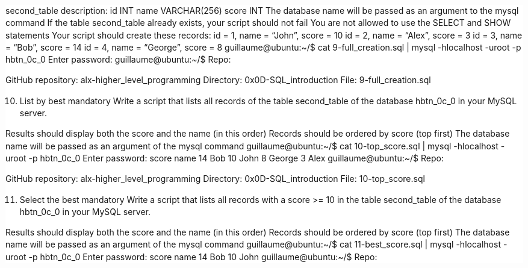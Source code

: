 second_table description:
id INT
name VARCHAR(256)
score INT
The database name will be passed as an argument to the mysql command
If the table second_table already exists, your script should not fail
You are not allowed to use the SELECT and SHOW statements
Your script should create these records:
id = 1, name = “John”, score = 10
id = 2, name = “Alex”, score = 3
id = 3, name = “Bob”, score = 14
id = 4, name = “George”, score = 8
guillaume@ubuntu:~/$ cat 9-full_creation.sql | mysql -hlocalhost -uroot -p hbtn_0c_0
Enter password: 
guillaume@ubuntu:~/$ 
Repo:

GitHub repository: alx-higher_level_programming
Directory: 0x0D-SQL_introduction
File: 9-full_creation.sql
   
10. List by best
mandatory
Write a script that lists all records of the table second_table of the database hbtn_0c_0 in your MySQL server.

Results should display both the score and the name (in this order)
Records should be ordered by score (top first)
The database name will be passed as an argument of the mysql command
guillaume@ubuntu:~/$ cat 10-top_score.sql | mysql -hlocalhost -uroot -p hbtn_0c_0
Enter password: 
score   name
14  Bob
10  John
8   George
3   Alex
guillaume@ubuntu:~/$ 
Repo:

GitHub repository: alx-higher_level_programming
Directory: 0x0D-SQL_introduction
File: 10-top_score.sql
   
11. Select the best
mandatory
Write a script that lists all records with a score >= 10 in the table second_table of the database hbtn_0c_0 in your MySQL server.

Results should display both the score and the name (in this order)
Records should be ordered by score (top first)
The database name will be passed as an argument of the mysql command
guillaume@ubuntu:~/$ cat 11-best_score.sql | mysql -hlocalhost -uroot -p hbtn_0c_0
Enter password: 
score   name
14  Bob
10  John
guillaume@ubuntu:~/$ 
Repo:
